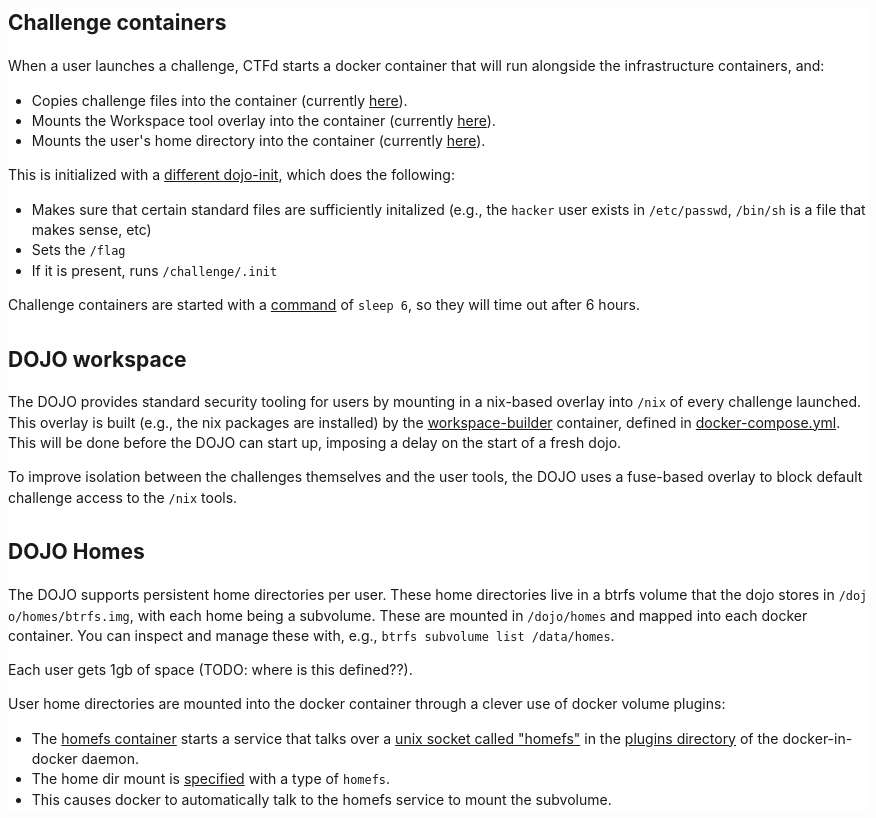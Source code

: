 ## Challenge containers

When a user launches a challenge, CTFd starts a docker container that will run alongside the infrastructure containers, and:

- Copies challenge files into the container (currently [here](https://github.com/pwncollege/dojo/blob/master/dojo_plugin/api/v1/docker.py#L184)).
- Mounts the Workspace tool overlay into the container (currently [here](https://github.com/pwncollege/dojo/blob/master/dojo_plugin/api/v1/docker.py#L116)).
- Mounts the user's home directory into the container (currently [here](https://github.com/pwncollege/dojo/blob/master/dojo_plugin/api/v1/docker.py#L136)).

This is initialized with a [different dojo-init](https://github.com/pwncollege/dojo/blob/master/workspace/core/init.nix), which does the following:

- Makes sure that certain standard files are sufficiently initalized (e.g., the `hacker` user exists in `/etc/passwd`, `/bin/sh` is a file that makes sense, etc)
- Sets the `/flag`
- If it is present, runs `/challenge/.init`

Challenge containers are started with a [command](https://github.com/pwncollege/dojo/blob/master/dojo_plugin/api/v1/docker.py#L92) of `sleep 6`, so they will time out after 6 hours.

## DOJO workspace

The DOJO provides standard security tooling for users by mounting in a nix-based overlay into `/nix` of every challenge launched.
This overlay is built (e.g., the nix packages are installed) by the [workspace-builder](https://github.com/pwncollege/dojo/tree/master/workspace) container, defined in [docker-compose.yml](https://github.com/pwncollege/dojo/blob/master/docker-compose.yml#L33).
This will be done before the DOJO can start up, imposing a delay on the start of a fresh dojo.

To improve isolation between the challenges themselves and the user tools, the DOJO uses a fuse-based overlay to block default challenge access to the `/nix` tools.

## DOJO Homes

The DOJO supports persistent home directories per user.
These home directories live in a btrfs volume that the dojo stores in `/dojo/homes/btrfs.img`, with each home being a subvolume.
These are mounted in `/dojo/homes` and mapped into each docker container.
You can inspect and manage these with, e.g., `btrfs subvolume list /data/homes`.

Each user gets 1gb of space (TODO: where is this defined??).

User home directories are mounted into the docker container through a clever use of docker volume plugins:

- The [homefs container](https://github.com/pwncollege/dojo/tree/master/homefs) starts a service that talks over a [unix socket called "homefs"](https://github.com/pwncollege/dojo/blob/master/homefs/Dockerfile#L18) in the [plugins directory](https://github.com/pwncollege/dojo/blob/master/docker-compose.yml#L76) of the docker-in-docker daemon.
- The home dir mount is [specified](https://github.com/pwncollege/dojo/blob/master/dojo_plugin/api/v1/docker.py#L136) with a type of `homefs`.
- This causes docker to automatically talk to the homefs service to mount the subvolume.

